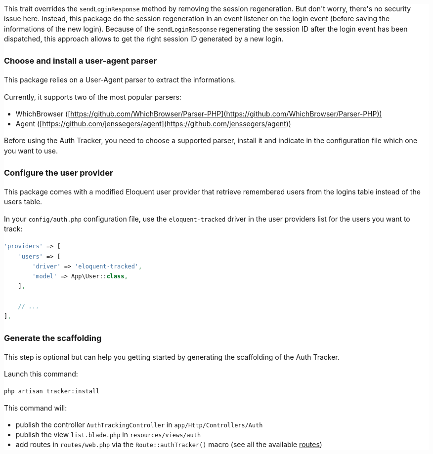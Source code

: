This trait overrides the `sendLoginResponse` method by removing the session regeneration.
But don't worry, there's no security issue here.
Instead, this package do the session regeneration in an event
listener on the login event (before saving the informations of the new login).
Because of the `sendLoginResponse` regenerating the session ID after the login event has been dispatched,
this approach allows to get the right session ID generated by a new login.

### Choose and install a user-agent parser

This package relies on a User-Agent parser to extract the informations.

Currently, it supports two of the most popular parsers:
- WhichBrowser ([https://github.com/WhichBrowser/Parser-PHP](https://github.com/WhichBrowser/Parser-PHP))
- Agent ([https://github.com/jenssegers/agent](https://github.com/jenssegers/agent))

Before using the Auth Tracker, you need to choose a supported parser, install it and indicate in the configuration file which one you want
to use.

### Configure the user provider

This package comes with a modified Eloquent user provider that retrieve remembered users from the logins table instead of the users table.

In your `config/auth.php` configuration file, use the `eloquent-tracked` driver in the user providers list for the users you want to track:

```php
'providers' => [
    'users' => [
        'driver' => 'eloquent-tracked',
        'model' => App\User::class,
    ],
    
    // ...
],
```

### Generate the scaffolding

This step is optional but can help you getting started by generating the scaffolding of the Auth Tracker.

Launch this command:

```bash
php artisan tracker:install
```

This command will:

- publish the controller `AuthTrackingController` in `app/Http/Controllers/Auth`
- publish the view `list.blade.php` in `resources/views/auth`
- add routes in `routes/web.php` via the `Route::authTracker()` macro (see all the available [routes](#routes))
